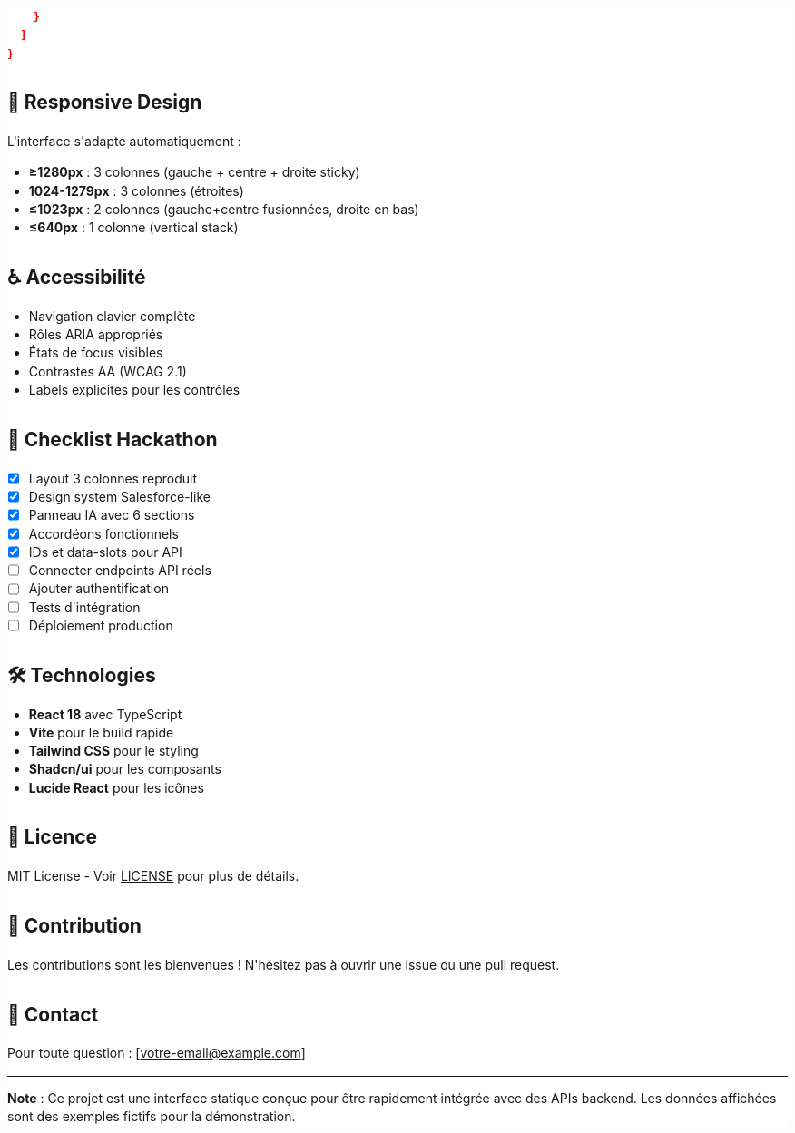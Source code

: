 ```json
    }
  ]
}
```

## 📱 Responsive Design

L'interface s'adapte automatiquement :

- **≥1280px** : 3 colonnes (gauche + centre + droite sticky)
- **1024-1279px** : 3 colonnes (étroites)
- **≤1023px** : 2 colonnes (gauche+centre fusionnées, droite en bas)
- **≤640px** : 1 colonne (vertical stack)

## ♿ Accessibilité

- Navigation clavier complète
- Rôles ARIA appropriés
- États de focus visibles
- Contrastes AA (WCAG 2.1)
- Labels explicites pour les contrôles

## 🧪 Checklist Hackathon

- [x] Layout 3 colonnes reproduit
- [x] Design system Salesforce-like
- [x] Panneau IA avec 6 sections
- [x] Accordéons fonctionnels
- [x] IDs et data-slots pour API
- [ ] Connecter endpoints API réels
- [ ] Ajouter authentification
- [ ] Tests d'intégration
- [ ] Déploiement production

## 🛠️ Technologies

- **React 18** avec TypeScript
- **Vite** pour le build rapide
- **Tailwind CSS** pour le styling
- **Shadcn/ui** pour les composants
- **Lucide React** pour les icônes

## 📝 Licence

MIT License - Voir [LICENSE](LICENSE) pour plus de détails.

## 🤝 Contribution

Les contributions sont les bienvenues ! N'hésitez pas à ouvrir une issue ou une pull request.

## 📧 Contact

Pour toute question : [votre-email@example.com]

---

**Note** : Ce projet est une interface statique conçue pour être rapidement intégrée avec des APIs backend. Les données affichées sont des exemples fictifs pour la démonstration.
